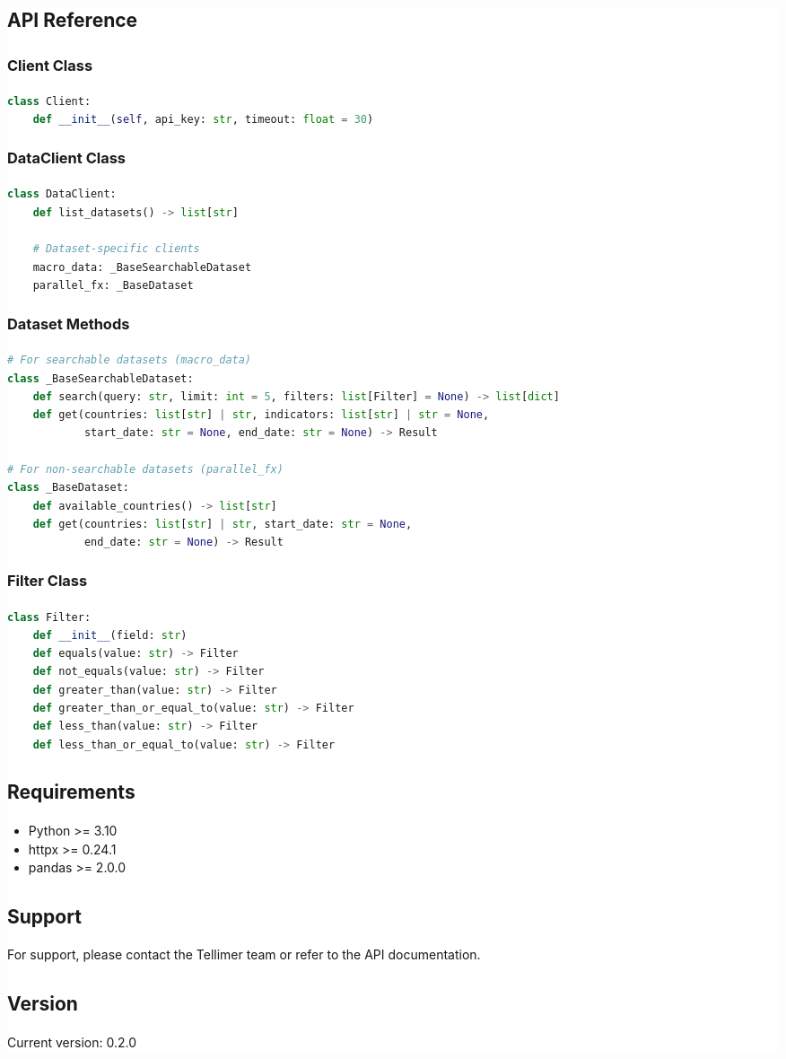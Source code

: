 ## API Reference

### Client Class

```python
class Client:
    def __init__(self, api_key: str, timeout: float = 30)
```

### DataClient Class

```python
class DataClient:
    def list_datasets() -> list[str]
    
    # Dataset-specific clients
    macro_data: _BaseSearchableDataset
    parallel_fx: _BaseDataset
```

### Dataset Methods

```python
# For searchable datasets (macro_data)
class _BaseSearchableDataset:
    def search(query: str, limit: int = 5, filters: list[Filter] = None) -> list[dict]
    def get(countries: list[str] | str, indicators: list[str] | str = None, 
            start_date: str = None, end_date: str = None) -> Result

# For non-searchable datasets (parallel_fx)
class _BaseDataset:
    def available_countries() -> list[str]
    def get(countries: list[str] | str, start_date: str = None, 
            end_date: str = None) -> Result
```

### Filter Class

```python
class Filter:
    def __init__(field: str)
    def equals(value: str) -> Filter
    def not_equals(value: str) -> Filter
    def greater_than(value: str) -> Filter
    def greater_than_or_equal_to(value: str) -> Filter
    def less_than(value: str) -> Filter
    def less_than_or_equal_to(value: str) -> Filter
```

## Requirements

- Python >= 3.10
- httpx >= 0.24.1
- pandas >= 2.0.0

## Support

For support, please contact the Tellimer team or refer to the API documentation.

## Version

Current version: 0.2.0